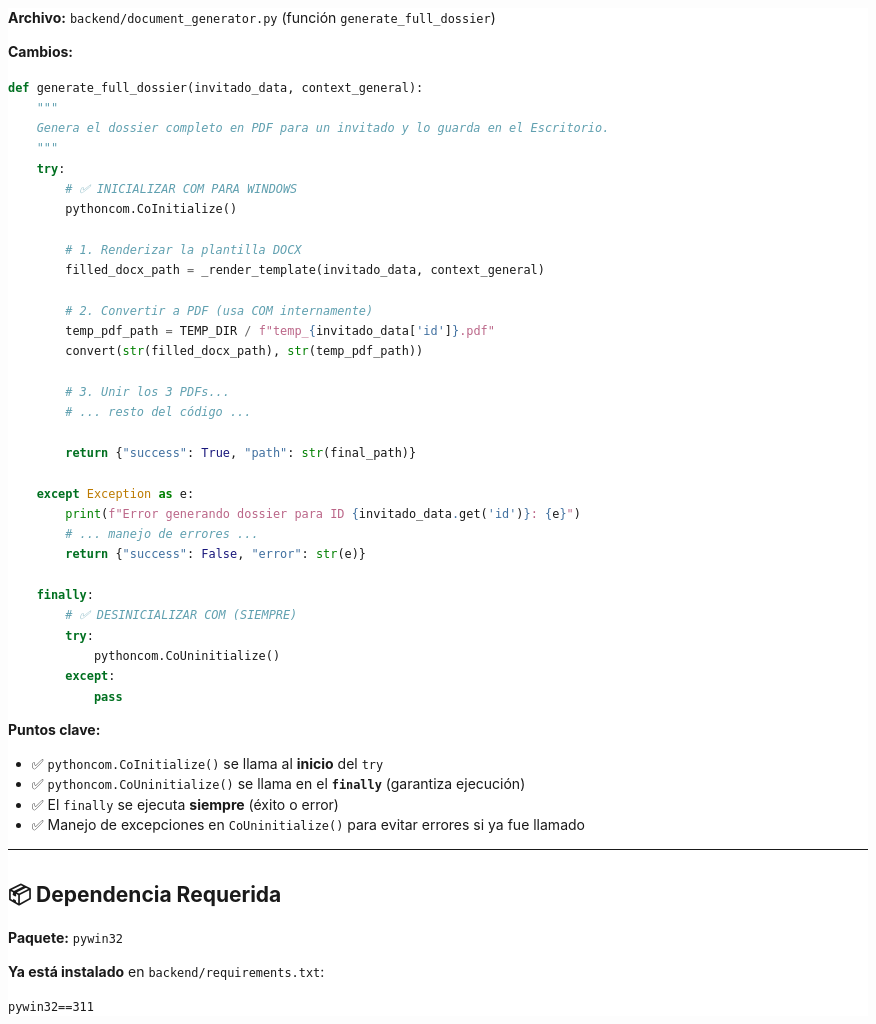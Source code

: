 **Archivo:** `backend/document_generator.py` (función `generate_full_dossier`)

**Cambios:**

```python
def generate_full_dossier(invitado_data, context_general):
    """
    Genera el dossier completo en PDF para un invitado y lo guarda en el Escritorio.
    """
    try:
        # ✅ INICIALIZAR COM PARA WINDOWS
        pythoncom.CoInitialize()

        # 1. Renderizar la plantilla DOCX
        filled_docx_path = _render_template(invitado_data, context_general)

        # 2. Convertir a PDF (usa COM internamente)
        temp_pdf_path = TEMP_DIR / f"temp_{invitado_data['id']}.pdf"
        convert(str(filled_docx_path), str(temp_pdf_path))

        # 3. Unir los 3 PDFs...
        # ... resto del código ...

        return {"success": True, "path": str(final_path)}

    except Exception as e:
        print(f"Error generando dossier para ID {invitado_data.get('id')}: {e}")
        # ... manejo de errores ...
        return {"success": False, "error": str(e)}

    finally:
        # ✅ DESINICIALIZAR COM (SIEMPRE)
        try:
            pythoncom.CoUninitialize()
        except:
            pass
```

**Puntos clave:**

- ✅ `pythoncom.CoInitialize()` se llama al **inicio** del `try`
- ✅ `pythoncom.CoUninitialize()` se llama en el **`finally`** (garantiza ejecución)
- ✅ El `finally` se ejecuta **siempre** (éxito o error)
- ✅ Manejo de excepciones en `CoUninitialize()` para evitar errores si ya fue llamado

---

## 📦 Dependencia Requerida

**Paquete:** `pywin32`

**Ya está instalado** en `backend/requirements.txt`:

```txt
pywin32==311
```
